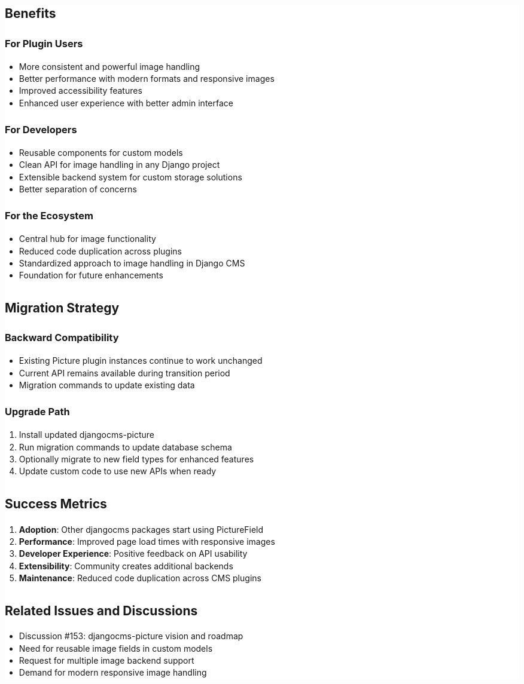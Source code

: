 ## Benefits

### For Plugin Users
- More consistent and powerful image handling
- Better performance with modern formats and responsive images
- Improved accessibility features
- Enhanced user experience with better admin interface

### For Developers
- Reusable components for custom models
- Clean API for image handling in any Django project
- Extensible backend system for custom storage solutions
- Better separation of concerns

### For the Ecosystem
- Central hub for image functionality
- Reduced code duplication across plugins
- Standardized approach to image handling in Django CMS
- Foundation for future enhancements

## Migration Strategy

### Backward Compatibility
- Existing Picture plugin instances continue to work unchanged
- Current API remains available during transition period
- Migration commands to update existing data

### Upgrade Path
1. Install updated djangocms-picture
2. Run migration commands to update database schema
3. Optionally migrate to new field types for enhanced features
4. Update custom code to use new APIs when ready

## Success Metrics

1. **Adoption**: Other djangocms packages start using PictureField
2. **Performance**: Improved page load times with responsive images
3. **Developer Experience**: Positive feedback on API usability
4. **Extensibility**: Community creates additional backends
5. **Maintenance**: Reduced code duplication across CMS plugins

## Related Issues and Discussions

- Discussion #153: djangocms-picture vision and roadmap
- Need for reusable image fields in custom models
- Request for multiple image backend support
- Demand for modern responsive image handling

